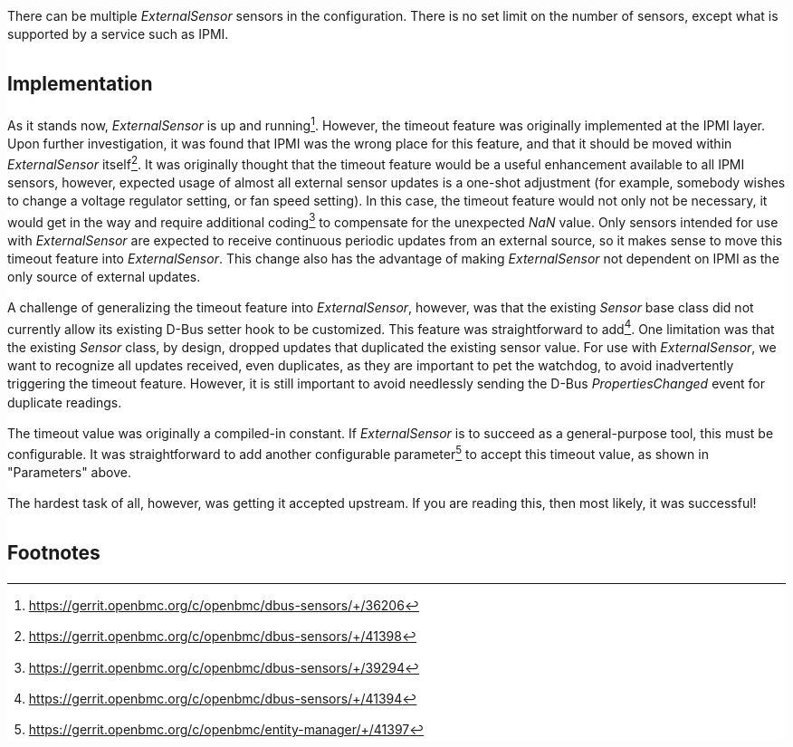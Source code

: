 There can be multiple _ExternalSensor_ sensors in the configuration. There is no
set limit on the number of sensors, except what is supported by a service such
as IPMI.

## Implementation

As it stands now, _ExternalSensor_ is up and running[^20]. However, the timeout
feature was originally implemented at the IPMI layer. Upon further
investigation, it was found that IPMI was the wrong place for this feature, and
that it should be moved within _ExternalSensor_ itself[^21]. It was originally
thought that the timeout feature would be a useful enhancement available to all
IPMI sensors, however, expected usage of almost all external sensor updates is a
one-shot adjustment (for example, somebody wishes to change a voltage regulator
setting, or fan speed setting). In this case, the timeout feature would not only
not be necessary, it would get in the way and require additional coding[^22] to
compensate for the unexpected _NaN_ value. Only sensors intended for use with
_ExternalSensor_ are expected to receive continuous periodic updates from an
external source, so it makes sense to move this timeout feature into
_ExternalSensor_. This change also has the advantage of making _ExternalSensor_
not dependent on IPMI as the only source of external updates.

A challenge of generalizing the timeout feature into _ExternalSensor_, however,
was that the existing _Sensor_ base class did not currently allow its existing
D-Bus setter hook to be customized. This feature was straightforward to
add[^23]. One limitation was that the existing _Sensor_ class, by design,
dropped updates that duplicated the existing sensor value. For use with
_ExternalSensor_, we want to recognize all updates received, even duplicates, as
they are important to pet the watchdog, to avoid inadvertently triggering the
timeout feature. However, it is still important to avoid needlessly sending the
D-Bus _PropertiesChanged_ event for duplicate readings.

The timeout value was originally a compiled-in constant. If _ExternalSensor_ is
to succeed as a general-purpose tool, this must be configurable. It was
straightforward to add another configurable parameter[^24] to accept this
timeout value, as shown in "Parameters" above.

The hardest task of all, however, was getting it accepted upstream. If you are
reading this, then most likely, it was successful!

## Footnotes

[^1]: https://gerrit.openbmc.org/q/owner:krellan%2540google.com
[^2]: https://github.com/openbmc/dbus-sensors/blob/master/README.md
[^3]: https://www.kernel.org/doc/html/latest/hwmon/index.html
[^4]: https://github.com/openbmc/entity-manager/blob/master/README.md
[^5]: https://gerrit.openbmc.org/c/openbmc/dbus-sensors/+/36206
[^6]: https://gerrit.openbmc.org/c/openbmc/dbus-sensors/+/35476
[^7]: https://github.com/openbmc/dbus-sensors/blob/master/src/HwmonTempMain.cpp
[^8]: https://think-async.com/Asio/
[^9]: https://github.com/openbmc/dbus-sensors/blob/master/include/sensor.hpp
[^10]:
    https://github.com/openbmc/docs/blob/master/architecture/ipmi-architecture.md

[^11]:
    https://www.intel.com/content/www/us/en/servers/ipmi/ipmi-intelligent-platform-mgt-interface-spec-2nd-gen-v2-0-spec-update.html

[^12]: https://www.dmtf.org/standards/redfish
[^13]:
    https://www.boost.org/doc/libs/1_75_0/doc/html/boost_asio/overview/timers.html

[^14]: https://anniecherkaev.com/the-secret-life-of-nan
[^15]:
    https://github.com/openbmc/phosphor-dbus-interfaces/blob/master/yaml/xyz/openbmc_project/Sensor/Value.interface.yaml


[^16]: https://cr.yp.to/proto/utctai.html
[^17]: https://github.com/openbmc/openbmc/issues/1892
[^19]: https://github.com/openbmc/dbus-sensors/blob/master/src/SensorPaths.cpp
[^20]: https://gerrit.openbmc.org/c/openbmc/dbus-sensors/+/36206
[^21]: https://gerrit.openbmc.org/c/openbmc/dbus-sensors/+/41398
[^22]: https://gerrit.openbmc.org/c/openbmc/dbus-sensors/+/39294
[^23]: https://gerrit.openbmc.org/c/openbmc/dbus-sensors/+/41394
[^24]: https://gerrit.openbmc.org/c/openbmc/entity-manager/+/41397
[^25]: https://gerrit.openbmc.org/c/openbmc/dbus-sensors/+/16177